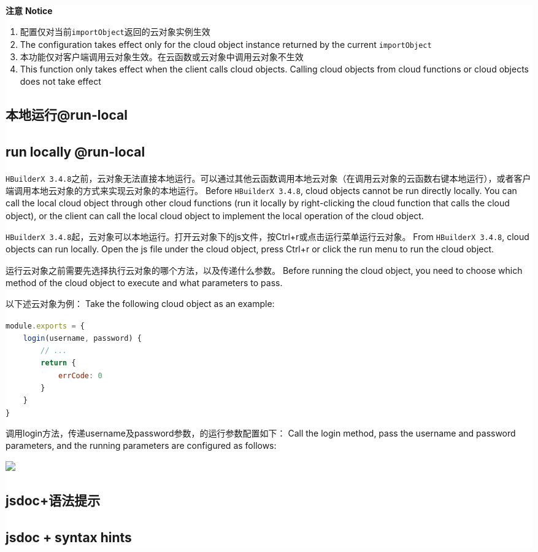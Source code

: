 **注意**
**Notice**
1. 配置仅对当前`importObject`返回的云对象实例生效
1. The configuration takes effect only for the cloud object instance returned by the current `importObject`
2. 本功能仅对客户端调用云对象生效。在云函数或云对象中调用云对象不生效
2. This function only takes effect when the client calls cloud objects. Calling cloud objects from cloud functions or cloud objects does not take effect


## 本地运行@run-local
## run locally @run-local

`HBuilderX 3.4.8`之前，云对象无法直接本地运行。可以通过其他云函数调用本地云对象（在调用云对象的云函数右键本地运行），或者客户端调用本地云对象的方式来实现云对象的本地运行。
Before `HBuilderX 3.4.8`, cloud objects cannot be run directly locally. You can call the local cloud object through other cloud functions (run it locally by right-clicking the cloud function that calls the cloud object), or the client can call the local cloud object to implement the local operation of the cloud object.

`HBuilderX 3.4.8`起，云对象可以本地运行。打开云对象下的js文件，按Ctrl+r或点击运行菜单运行云对象。
From `HBuilderX 3.4.8`, cloud objects can run locally. Open the js file under the cloud object, press Ctrl+r or click the run menu to run the cloud object.

运行云对象之前需要先选择执行云对象的哪个方法，以及传递什么参数。
Before running the cloud object, you need to choose which method of the cloud object to execute and what parameters to pass.

以下述云对象为例：
Take the following cloud object as an example:

```js
module.exports = {
	login(username, password) {
		// ...
		return {
			errCode: 0
		}
	}
}

```

调用login方法，传递username及password参数，的运行参数配置如下：
Call the login method, pass the username and password parameters, and the running parameters are configured as follows:

![](https://vkceyugu.cdn.bspapp.com/VKCEYUGU-f184e7c3-1912-41b2-b81f-435d1b37c7b4/db974aec-7975-45b7-bb64-24afd8a59213.jpg)

## jsdoc+语法提示
## jsdoc + syntax hints
